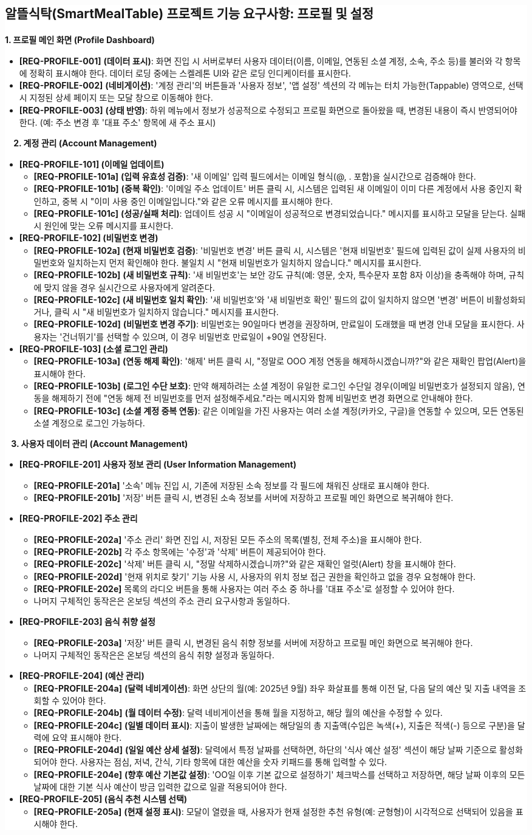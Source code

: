## 알뜰식탁(SmartMealTable) 프로젝트 기능 요구사항: 프로필 및 설정
**1. 프로필 메인 화면 (Profile Dashboard)**

* **[REQ-PROFILE-001]** **(데이터 표시)**: 화면 진입 시 서버로부터 사용자 데이터(이름, 이메일, 연동된 소셜 계정, 소속, 주소 등)를 불러와 각 항목에 정확히 표시해야 한다. 데이터 로딩 중에는 스켈레톤 UI와 같은 로딩 인디케이터를 표시한다.
* **[REQ-PROFILE-002]** **(네비게이션)**: '계정 관리'의 버튼들과 '사용자 정보', '앱 설정' 섹션의 각 메뉴는 터치 가능한(Tappable) 영역으로, 선택 시 지정된 상세 페이지 또는 모달 창으로 이동해야 한다.
* **[REQ-PROFILE-003]** **(상태 반영)**: 하위 메뉴에서 정보가 성공적으로 수정되고 프로필 화면으로 돌아왔을 때, 변경된 내용이 즉시 반영되어야 한다. (예: 주소 변경 후 '대표 주소' 항목에 새 주소 표시)

⠀
**2. 계정 관리 (Account Management)**

* **[REQ-PROFILE-101] (이메일 업데이트)**
  * **[REQ-PROFILE-101a]** **(입력 유효성 검증)**: '새 이메일' 입력 필드에서는 이메일 형식(@, . 포함)을 실시간으로 검증해야 한다.
  * **[REQ-PROFILE-101b]** **(중복 확인)**: '이메일 주소 업데이트' 버튼 클릭 시, 시스템은 입력된 새 이메일이 이미 다른 계정에서 사용 중인지 확인하고, 중복 시 "이미 사용 중인 이메일입니다."와 같은 오류 메시지를 표시해야 한다.
  * **[REQ-PROFILE-101c]** **(성공/실패 처리)**: 업데이트 성공 시 "이메일이 성공적으로 변경되었습니다." 메시지를 표시하고 모달을 닫는다. 실패 시 원인에 맞는 오류 메시지를 표시한다.
* **[REQ-PROFILE-102] (비밀번호 변경)**
  * **[REQ-PROFILE-102a]** **(현재 비밀번호 검증)**: '비밀번호 변경' 버튼 클릭 시, 시스템은 '현재 비밀번호' 필드에 입력된 값이 실제 사용자의 비밀번호와 일치하는지 먼저 확인해야 한다. 불일치 시 "현재 비밀번호가 일치하지 않습니다." 메시지를 표시한다.
  * **[REQ-PROFILE-102b]** **(새 비밀번호 규칙)**: '새 비밀번호'는 보안 강도 규칙(예: 영문, 숫자, 특수문자 포함 8자 이상)을 충족해야 하며, 규칙에 맞지 않을 경우 실시간으로 사용자에게 알려준다.
  * **[REQ-PROFILE-102c]** **(새 비밀번호 일치 확인)**: '새 비밀번호'와 '새 비밀번호 확인' 필드의 값이 일치하지 않으면 '변경' 버튼이 비활성화되거나, 클릭 시 "새 비밀번호가 일치하지 않습니다." 메시지를 표시한다.
  * **[REQ-PROFILE-102d]** **(비밀번호 변경 주기)**: 비밀번호는 90일마다 변경을 권장하며, 만료일이 도래했을 때 변경 안내 모달을 표시한다. 사용자는 '건너뛰기'를 선택할 수 있으며, 이 경우 비밀번호 만료일이 +90일 연장된다.
* **[REQ-PROFILE-103] (소셜 로그인 관리)**
  * **[REQ-PROFILE-103a]** **(연동 해제 확인)**: '해제' 버튼 클릭 시, "정말로 OOO 계정 연동을 해제하시겠습니까?"와 같은 재확인 팝업(Alert)을 표시해야 한다.
  * **[REQ-PROFILE-103b]** **(로그인 수단 보호)**: 만약 해제하려는 소셜 계정이 유일한 로그인 수단일 경우(이메일 비밀번호가 설정되지 않음), 연동을 해제하기 전에 "연동 해제 전 비밀번호를 먼저 설정해주세요."라는 메시지와 함께 비밀번호 변경 화면으로 안내해야 한다.
  * **[REQ-PROFILE-103c]** **(소셜 계정 중복 연동)**: 같은 이메일을 가진 사용자는 여러 소셜 계정(카카오, 구글)을 연동할 수 있으며, 모든 연동된 소셜 계정으로 로그인 가능하다.

⠀**3. 사용자 데이터 관리 (Account Management)**
- **[REQ-PROFILE-201] 사용자 정보 관리 (User Information Management)**
  * **[REQ-PROFILE-201a]** '소속' 메뉴 진입 시, 기존에 저장된 소속 정보를 각 필드에 채워진 상태로 표시해야 한다.
  * **[REQ-PROFILE-201b]** '저장' 버튼 클릭 시, 변경된 소속 정보를 서버에 저장하고 프로필 메인 화면으로 복귀해야 한다.

- **[REQ-PROFILE-202] 주소 관리**
  * **[REQ-PROFILE-202a]** '주소 관리' 화면 진입 시, 저장된 모든 주소의 목록(별칭, 전체 주소)을 표시해야 한다.
  * **[REQ-PROFILE-202b]** 각 주소 항목에는 '수정'과 '삭제' 버튼이 제공되어야 한다.
  * **[REQ-PROFILE-202c]** '삭제' 버튼 클릭 시, "정말 삭제하시겠습니까?"와 같은 재확인 얼럿(Alert) 창을 표시해야 한다.
  * **[REQ-PROFILE-202d]** '현재 위치로 찾기' 기능 사용 시, 사용자의 위치 정보 접근 권한을 확인하고 없을 경우 요청해야 한다.
  * **[REQ-PROFILE-202e]** 목록의 라디오 버튼을 통해 사용자는 여러 주소 중 하나를 '대표 주소'로 설정할 수 있어야 한다.
  - 나머지 구체적인 동작은은 온보딩 섹션의 주소 관리 요구사항과 동일하다.
- **[REQ-PROFILE-203] 음식 취향 설정**
  - **[REQ-PROFILE-203a]** '저장' 버튼 클릭 시, 변경된 음식 취향 정보를 서버에 저장하고 프로필 메인 화면으로 복귀해야 한다.
  - 나머지 구체적인 동작은은 온보딩 섹션의 음식 취향 설정과 동일하다.
⠀
* **[REQ-PROFILE-204] (예산 관리)**
  * **[REQ-PROFILE-204a]** **(달력 네비게이션)**: 화면 상단의 월(예: 2025년 9월) 좌우 화살표를 통해 이전 달, 다음 달의 예산 및 지출 내역을 조회할 수 있어야 한다.
  * **[REQ-PROFILE-204b]** **(월 데이터 수정)**: 달력 네비게이션을 통해 월을 지정하고, 해당 월의 예산을 수정할 수 있다.
  * **[REQ-PROFILE-204c]** **(일별 데이터 표시)**: 지출이 발생한 날짜에는 해당일의 총 지출액(수입은 녹색(+), 지출은 적색(-) 등으로 구분)을 달력에 요약 표시해야 한다.
  * **[REQ-PROFILE-204d]** **(일일 예산 상세 설정)**: 달력에서 특정 날짜를 선택하면, 하단의 '식사 예산 설정' 섹션이 해당 날짜 기준으로 활성화되어야 한다. 사용자는 점심, 저녁, 간식, 기타 항목에 대한 예산을 숫자 키패드를 통해 입력할 수 있다.
  * **[REQ-PROFILE-204e]** **(향후 예산 기본값 설정)**: 'OO일 이후 기본 값으로 설정하기' 체크박스를 선택하고 저장하면, 해당 날짜 이후의 모든 날짜에 대한 기본 식사 예산이 방금 입력한 값으로 일괄 적용되어야 한다.
* **[REQ-PROFILE-205] (음식 추천 시스템 선택)**
  * **[REQ-PROFILE-205a]** **(현재 설정 표시)**: 모달이 열렸을 때, 사용자가 현재 설정한 추천 유형(예: 균형형)이 시각적으로 선택되어 있음을 표시해야 한다.